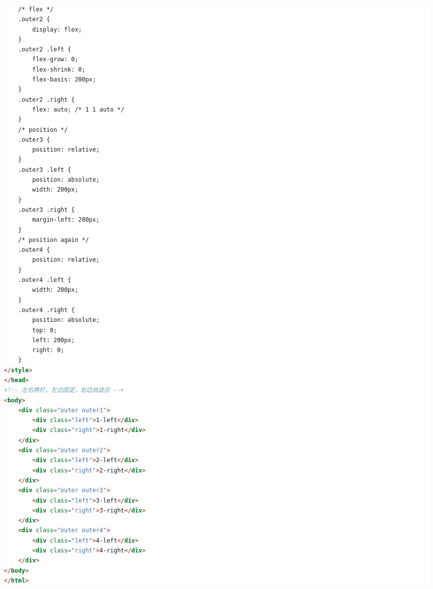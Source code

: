 ```html
    /* flex */
    .outer2 {
        display: flex;
    }
    .outer2 .left {
        flex-grow: 0;
        flex-shrink: 0;
        flex-basis: 200px;
    }
    .outer2 .right {
        flex: auto; /* 1 1 auto */
    }
    /* position */
    .outer3 {
        position: relative;
    }
    .outer3 .left {
        position: absolute;
        width: 200px;
    }
    .outer3 .right {
        margin-left: 200px;
    }
    /* position again */
    .outer4 {
        position: relative;
    }
    .outer4 .left {
        width: 200px;
    }
    .outer4 .right {
        position: absolute;
        top: 0;
        left: 200px;
        right: 0;
    }
</style>
</head>
<!-- 左右两栏，左边固定，右边自适应 -->
<body>
    <div class="outer outer1">
        <div class="left">1-left</div>
        <div class="right">1-right</div>
    </div>
    <div class="outer outer2">
        <div class="left">2-left</div>
        <div class="right">2-right</div>
    </div>
    <div class="outer outer3">
        <div class="left">3-left</div>
        <div class="right">3-right</div>
    </div>
    <div class="outer outer4">
        <div class="left">4-left</div>
        <div class="right">4-right</div>
    </div>
</body>
</html>
```
